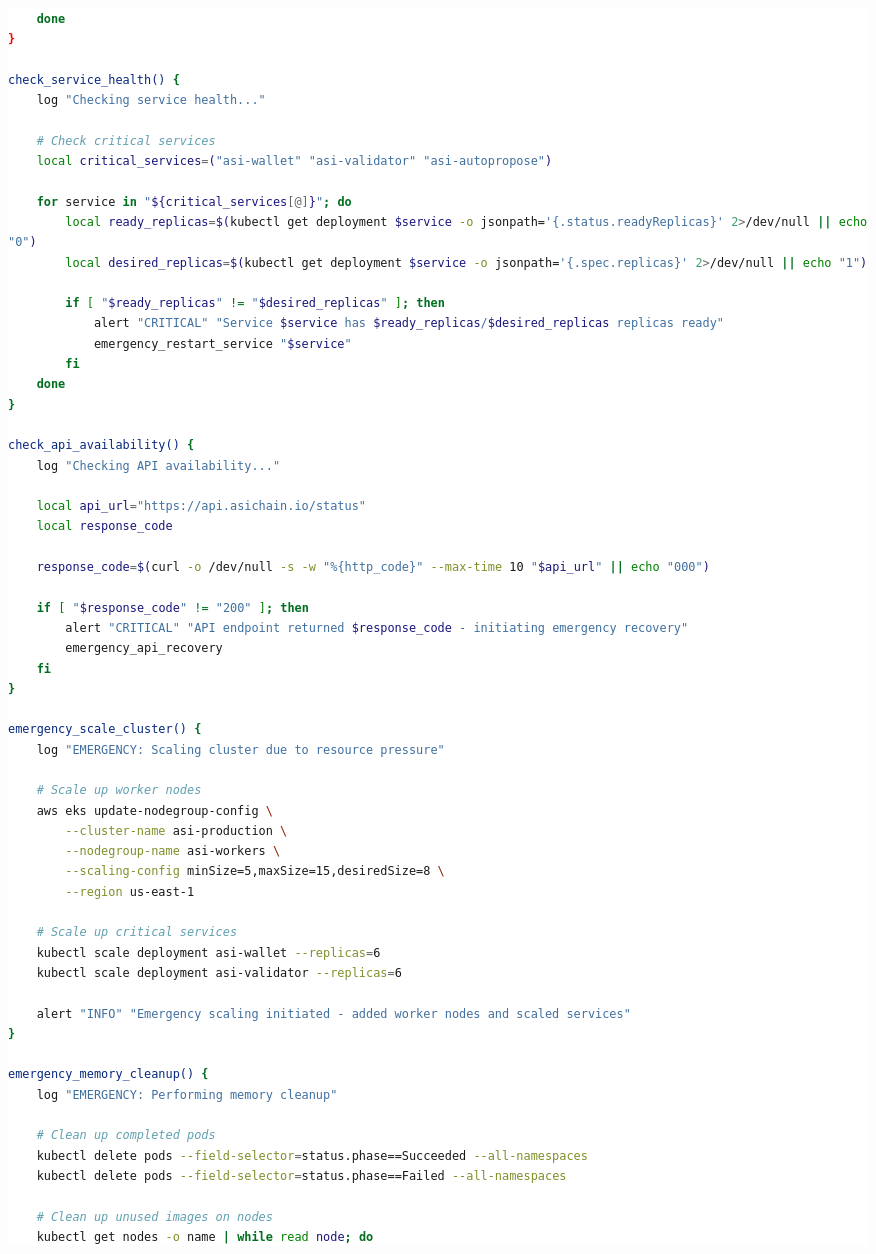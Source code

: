 ```bash
    done
}

check_service_health() {
    log "Checking service health..."
    
    # Check critical services
    local critical_services=("asi-wallet" "asi-validator" "asi-autopropose")
    
    for service in "${critical_services[@]}"; do
        local ready_replicas=$(kubectl get deployment $service -o jsonpath='{.status.readyReplicas}' 2>/dev/null || echo "0")
        local desired_replicas=$(kubectl get deployment $service -o jsonpath='{.spec.replicas}' 2>/dev/null || echo "1")
        
        if [ "$ready_replicas" != "$desired_replicas" ]; then
            alert "CRITICAL" "Service $service has $ready_replicas/$desired_replicas replicas ready"
            emergency_restart_service "$service"
        fi
    done
}

check_api_availability() {
    log "Checking API availability..."
    
    local api_url="https://api.asichain.io/status"
    local response_code
    
    response_code=$(curl -o /dev/null -s -w "%{http_code}" --max-time 10 "$api_url" || echo "000")
    
    if [ "$response_code" != "200" ]; then
        alert "CRITICAL" "API endpoint returned $response_code - initiating emergency recovery"
        emergency_api_recovery
    fi
}

emergency_scale_cluster() {
    log "EMERGENCY: Scaling cluster due to resource pressure"
    
    # Scale up worker nodes
    aws eks update-nodegroup-config \
        --cluster-name asi-production \
        --nodegroup-name asi-workers \
        --scaling-config minSize=5,maxSize=15,desiredSize=8 \
        --region us-east-1
    
    # Scale up critical services
    kubectl scale deployment asi-wallet --replicas=6
    kubectl scale deployment asi-validator --replicas=6
    
    alert "INFO" "Emergency scaling initiated - added worker nodes and scaled services"
}

emergency_memory_cleanup() {
    log "EMERGENCY: Performing memory cleanup"
    
    # Clean up completed pods
    kubectl delete pods --field-selector=status.phase==Succeeded --all-namespaces
    kubectl delete pods --field-selector=status.phase==Failed --all-namespaces
    
    # Clean up unused images on nodes
    kubectl get nodes -o name | while read node; do
```